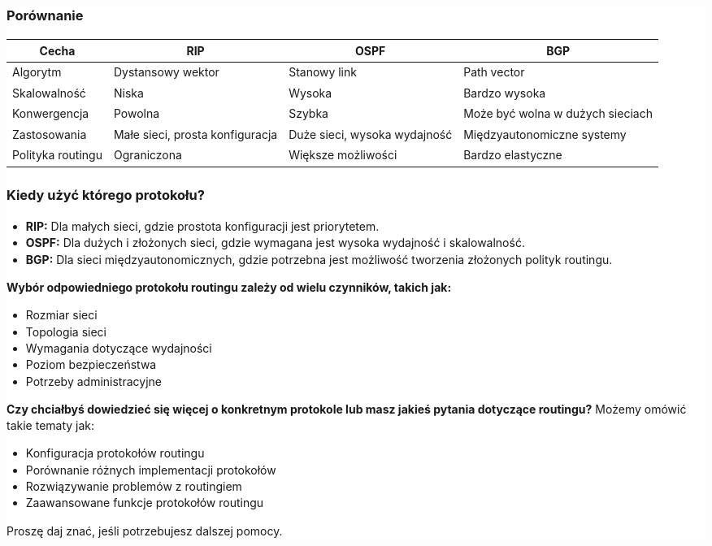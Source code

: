 ### Porównanie

|Cecha|RIP|OSPF|BGP|
|---|---|---|---|
|Algorytm|Dystansowy wektor|Stanowy link|Path vector|
|Skalowalność|Niska|Wysoka|Bardzo wysoka|
|Konwergencja|Powolna|Szybka|Może być wolna w dużych sieciach|
|Zastosowania|Małe sieci, prosta konfiguracja|Duże sieci, wysoka wydajność|Międzyautonomiczne systemy|
|Polityka routingu|Ograniczona|Większe możliwości|Bardzo elastyczne|

### Kiedy użyć którego protokołu?

- **RIP:** Dla małych sieci, gdzie prostota konfiguracji jest priorytetem.
- **OSPF:** Dla dużych i złożonych sieci, gdzie wymagana jest wysoka wydajność i skalowalność.
- **BGP:** Dla sieci międzyautonomicznych, gdzie potrzebna jest możliwość tworzenia złożonych polityk routingu.

**Wybór odpowiedniego protokołu routingu zależy od wielu czynników, takich jak:**

- Rozmiar sieci
- Topologia sieci
- Wymagania dotyczące wydajności
- Poziom bezpieczeństwa
- Potrzeby administracyjne

**Czy chciałbyś dowiedzieć się więcej o konkretnym protokole lub masz jakieś pytania dotyczące routingu?** Możemy omówić takie tematy jak:

- Konfiguracja protokołów routingu
- Porównanie różnych implementacji protokołów
- Rozwiązywanie problemów z routingiem
- Zaawansowane funkcje protokołów routingu

Proszę daj znać, jeśli potrzebujesz dalszej pomocy.